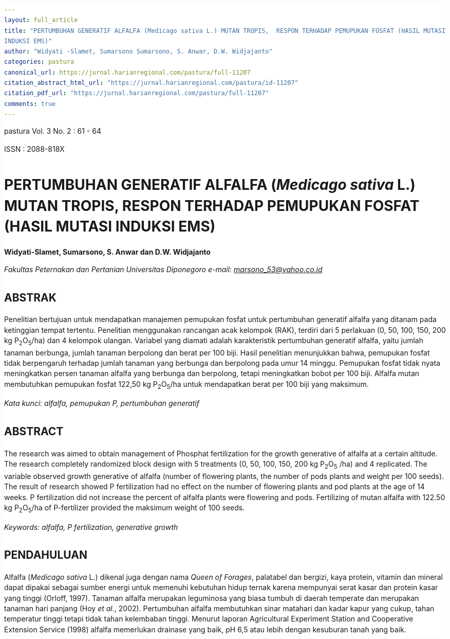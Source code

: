 ```yaml
---
layout: full_article
title: "PERTUMBUHAN GENERATIF ALFALFA (Medicago sativa L.) MUTAN TROPIS,  RESPON TERHADAP PEMUPUKAN FOSFAT (HASIL MUTASI INDUKSI EMS)"
author: "Widyati -Slamet, Sumarsono Sumarsono, S. Anwar, D.W. Widjajanto"
categories: pastura
canonical_url: https://jurnal.harianregional.com/pastura/full-11207 
citation_abstract_html_url: "https://jurnal.harianregional.com/pastura/id-11207"
citation_pdf_url: "https://jurnal.harianregional.com/pastura/full-11207"  
comments: true
---
```


<p><span class="font5">pastura </span><span class="font8">Vol. 3 No. 2 : 61 - 64</span></p>
<p><span class="font8">ISSN : 2088-818X</span></p><a name="caption1"></a>
<h1><a name="bookmark0"></a><span class="font4" style="font-weight:bold;"><a name="bookmark1"></a>PERTUMBUHAN GENERATIF ALFALFA (</span><span class="font4" style="font-weight:bold;font-style:italic;">Medicago sativa</span><span class="font4" style="font-weight:bold;"> L.) MUTAN TROPIS, RESPON TERHADAP PEMUPUKAN FOSFAT (HASIL MUTASI INDUKSI EMS)</span></h1>
<p><span class="font3" style="font-weight:bold;">Widyati-Slamet, Sumarsono, S. Anwar dan D.W. Widjajanto</span></p>
<p><span class="font1" style="font-style:italic;">Fakultas Peternakan dan Pertanian Universitas Diponegoro e-mail: </span><a href="mailto:marsono_53@yahoo.co.id"><span class="font1" style="font-style:italic;">marsono_53@yahoo.co.id</span></a></p>
<h2><a name="bookmark2"></a><span class="font10" style="font-weight:bold;"><a name="bookmark3"></a>ABSTRAK</span></h2>
<p><span class="font10">Penelitian bertujuan untuk mendapatkan manajemen pemupukan fosfat untuk pertumbuhan generatif alfalfa yang ditanam pada ketinggian tempat tertentu. Penelitian menggunakan rancangan acak kelompok (RAK), terdiri dari 5 perlakuan (0, 50, 100, 150, 200 kg P<sub>2</sub>O<sub>5</sub>/ha) dan 4 kelompok ulangan. Variabel yang diamati adalah karakteristik pertumbuhan generatif alfalfa, yaitu jumlah tanaman berbunga, jumlah tanaman berpolong dan berat per 100 biji. Hasil penelitian menunjukkan bahwa, pemupukan fosfat tidak berpengaruh terhadap jumlah tanaman yang berbunga dan berpolong pada umur 14 minggu. Pemupukan fosfat tidak nyata meningkatkan persen tanaman alfalfa yang berbunga dan berpolong, tetapi meningkatkan bobot per 100 biji. Alfalfa mutan membutuhkan pemupukan fosfat 122,50 kg P<sub>2</sub>O<sub>5</sub>/ha untuk mendapatkan berat per 100 biji yang maksimum.</span></p>
<p><span class="font10" style="font-style:italic;">Kata kunci: alfalfa, pemupukan P, pertumbuhan generatif</span></p>
<h2><a name="bookmark4"></a><span class="font10" style="font-weight:bold;"><a name="bookmark5"></a>ABSTRACT</span></h2>
<p><span class="font10">The research was aimed to obtain management of Phosphat fertilization for the growth generative of alfalfa at a certain altitude. The research completely randomized block design with 5 treatments (0, 50, 100, 150, 200 kg P<sub>2</sub>O<sub>5</sub> /ha) and 4 replicated. The variable observed growth generative of alfalfa (number of flowering plants, the number of pods plants and weight per 100 seeds). The result of research showed P fertilization had no effect on the number of flowering plants and pod plants at the age of 14 weeks. P fertilization did not increase the percent of alfalfa plants were flowering and pods. Fertilizing of mutan alfalfa with 122.50 kg P<sub>2</sub>O<sub>5</sub>/ha of P-fertilizer provided the maksimum weight of 100 seeds.</span></p>
<p><span class="font10" style="font-style:italic;">Keywords: alfalfa, P fertilization, generative growth</span></p>
<h2><a name="bookmark6"></a><span class="font10" style="font-weight:bold;"><a name="bookmark7"></a>PENDAHULUAN</span></h2>
<p><span class="font10">Alfalfa (</span><span class="font10" style="font-style:italic;">Medicago sativa</span><span class="font10"> L.) dikenal juga dengan nama </span><span class="font10" style="font-style:italic;">Queen of Forages</span><span class="font10">, palatabel dan bergizi, kaya protein, vitamin dan mineral dapat dipakai sebagai sumber energi untuk memenuhi kebutuhan hidup ternak karena mempunyai serat kasar dan protein kasar yang tinggi (Orloff, 1997). Tanaman alfalfa merupakan leguminosa yang biasa tumbuh di daerah temperate dan merupakan tanaman hari panjang (Hoy </span><span class="font10" style="font-style:italic;">et al</span><span class="font10">., 2002). Pertumbuhan alfalfa membutuhkan sinar matahari dan kadar kapur yang cukup, tahan temperatur tinggi tetapi tidak tahan kelembaban tinggi. Menurut laporan Agricultural Experiment Station and Cooperative Extension Service (1998) alfalfa memerlukan drainase yang baik, pH 6,5 atau lebih dengan kesuburan tanah yang baik.</span></p>